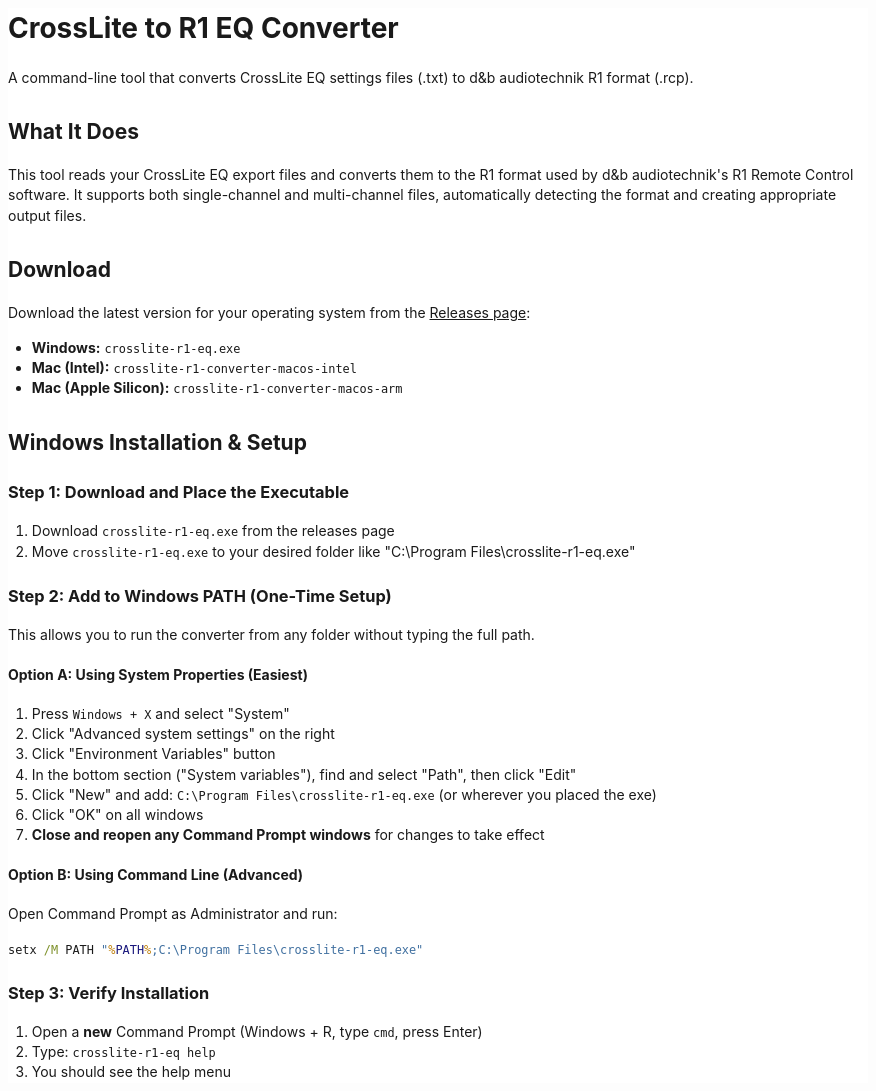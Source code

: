 # CrossLite to R1 EQ Converter

A command-line tool that converts CrossLite EQ settings files (.txt) to d&b audiotechnik R1 format (.rcp).

## What It Does

This tool reads your CrossLite EQ export files and converts them to the R1 format used by d&b audiotechnik's R1 Remote Control software. It supports both single-channel and multi-channel files, automatically detecting the format and creating appropriate output files.

## Download

Download the latest version for your operating system from the [Releases page](https://github.com/yourusername/crosslite-r1-eq/releases):
- **Windows:** `crosslite-r1-eq.exe`
- **Mac (Intel):** `crosslite-r1-converter-macos-intel`
- **Mac (Apple Silicon):** `crosslite-r1-converter-macos-arm`

## Windows Installation & Setup

### Step 1: Download and Place the Executable

1. Download `crosslite-r1-eq.exe` from the releases page
2. Move `crosslite-r1-eq.exe` to your desired folder like "C:\Program Files\crosslite-r1-eq.exe"

### Step 2: Add to Windows PATH (One-Time Setup)

This allows you to run the converter from any folder without typing the full path.

#### Option A: Using System Properties (Easiest)
1. Press `Windows + X` and select "System"
2. Click "Advanced system settings" on the right
3. Click "Environment Variables" button
4. In the bottom section ("System variables"), find and select "Path", then click "Edit"
5. Click "New" and add: `C:\Program Files\crosslite-r1-eq.exe` (or wherever you placed the exe)
6. Click "OK" on all windows
7. **Close and reopen any Command Prompt windows** for changes to take effect

#### Option B: Using Command Line (Advanced)
Open Command Prompt as Administrator and run:
```cmd
setx /M PATH "%PATH%;C:\Program Files\crosslite-r1-eq.exe"
```

### Step 3: Verify Installation

1. Open a **new** Command Prompt (Windows + R, type `cmd`, press Enter)
2. Type: `crosslite-r1-eq help`
3. You should see the help menu
